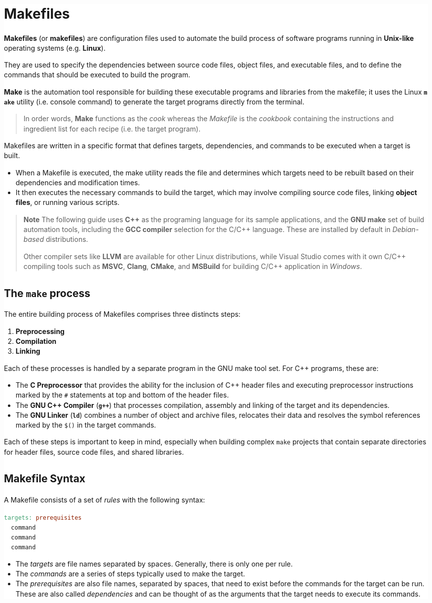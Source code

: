 # Makefiles

**Makefiles** (or **makefiles**) are configuration files used to automate the build process of software programs running in **Unix-like** operating systems (e.g. **Linux**).

 They are used to specify the dependencies between source code files, object files, and executable files, and to define the commands that should be executed to build the program.

**Make** is the automation tool responsible for building these executable programs and libraries from the makefile; it uses the Linux **`make`** utility (i.e. console command) to generate the target programs directly from the terminal.

> In order words, **Make** functions as the *cook* whereas the *Makefile* is the *cookbook* containing the instructions and ingredient list for each recipe (i.e. the target program).

Makefiles are written in a specific format that defines targets, dependencies, and commands to be executed when a target is built. 

* When a Makefile is executed, the make utility reads the file and determines which targets need to be rebuilt based on their dependencies and modification times.
* It then executes the necessary commands to build the target, which may involve compiling source code files, linking **object files**, or running various scripts.

>**Note**
 The following guide uses **C++** as the programing language for its sample applications, and the **GNU make** set of build automation tools, including the **GCC compiler** selection for the C/C++ language. These are installed by default in *Debian-based* distributions.
>
>Other compiler sets like **LLVM** are available for other Linux distributions, while Visual Studio comes with it own C/C++ compiling tools such as **MSVC**, **Clang**, **CMake**, and **MSBuild** for building C/C++ application in *Windows*.

## The **`make`** process

The entire building process of Makefiles comprises three distincts steps:
1. **Preprocessing**
2. **Compilation**
3. **Linking**

Each of these processes is handled by a separate program in the GNU make tool set. For C++ programs, these are:
 * The **C Preprocessor** that provides the ability for the inclusion of C++ header files and executing preprocessor instructions marked by the `#` statements at top and bottom of the header files.
* The **GNU C++ Compiler** (**`g++`**) that processes compilation, assembly and linking of the target and its dependencies.
* The **GNU Linker** (**`ld`**) combines a number of object and archive files, relocates their data and resolves the symbol references marked by the `$()` in the target commands.

Each of these steps is important to keep in mind, especially when building complex `make` projects that contain separate directories for header files, source code files, and shared libraries.


## Makefile Syntax
A Makefile consists of a set of *rules* with the following syntax:
```Makefile
targets: prerequisites
  command
  command
  command
```
* The *targets* are file names separated by spaces. Generally, there is only one per rule.
* The *commands* are a series of steps typically used to make the target.
* The *prerequisites* are also file names, separated by spaces, that need to exist before the commands for the target can be run.
  These are also called *dependencies* and can be thought of as the arguments that the target needs to execute its commands.